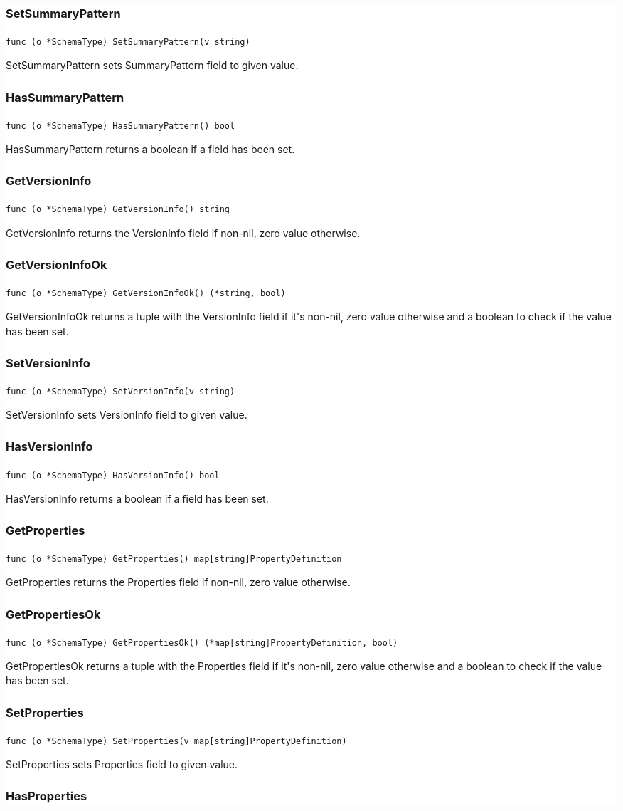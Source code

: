 ### SetSummaryPattern

`func (o *SchemaType) SetSummaryPattern(v string)`

SetSummaryPattern sets SummaryPattern field to given value.

### HasSummaryPattern

`func (o *SchemaType) HasSummaryPattern() bool`

HasSummaryPattern returns a boolean if a field has been set.

### GetVersionInfo

`func (o *SchemaType) GetVersionInfo() string`

GetVersionInfo returns the VersionInfo field if non-nil, zero value otherwise.

### GetVersionInfoOk

`func (o *SchemaType) GetVersionInfoOk() (*string, bool)`

GetVersionInfoOk returns a tuple with the VersionInfo field if it's non-nil, zero value otherwise
and a boolean to check if the value has been set.

### SetVersionInfo

`func (o *SchemaType) SetVersionInfo(v string)`

SetVersionInfo sets VersionInfo field to given value.

### HasVersionInfo

`func (o *SchemaType) HasVersionInfo() bool`

HasVersionInfo returns a boolean if a field has been set.

### GetProperties

`func (o *SchemaType) GetProperties() map[string]PropertyDefinition`

GetProperties returns the Properties field if non-nil, zero value otherwise.

### GetPropertiesOk

`func (o *SchemaType) GetPropertiesOk() (*map[string]PropertyDefinition, bool)`

GetPropertiesOk returns a tuple with the Properties field if it's non-nil, zero value otherwise
and a boolean to check if the value has been set.

### SetProperties

`func (o *SchemaType) SetProperties(v map[string]PropertyDefinition)`

SetProperties sets Properties field to given value.

### HasProperties

